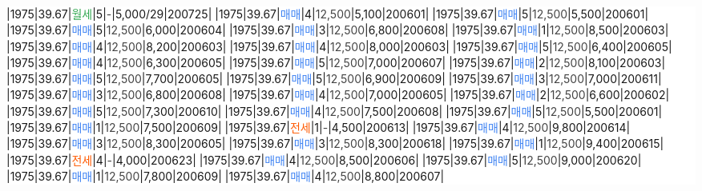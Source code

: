 |1975|39.67|<span style="color:#34a853">월세</span>|5|<span style="color:#444444">-</span>|5,000/29|200725|
|1975|39.67|<span style="color:#4285f3">매매</span>|4|<span style="color:#444444">12,500</span>|5,100|200601|
|1975|39.67|<span style="color:#4285f3">매매</span>|5|<span style="color:#444444">12,500</span>|5,500|200601|
|1975|39.67|<span style="color:#4285f3">매매</span>|5|<span style="color:#444444">12,500</span>|6,000|200604|
|1975|39.67|<span style="color:#4285f3">매매</span>|3|<span style="color:#444444">12,500</span>|6,800|200608|
|1975|39.67|<span style="color:#4285f3">매매</span>|1|<span style="color:#444444">12,500</span>|8,500|200603|
|1975|39.67|<span style="color:#4285f3">매매</span>|4|<span style="color:#444444">12,500</span>|8,200|200603|
|1975|39.67|<span style="color:#4285f3">매매</span>|4|<span style="color:#444444">12,500</span>|8,000|200603|
|1975|39.67|<span style="color:#4285f3">매매</span>|5|<span style="color:#444444">12,500</span>|6,400|200605|
|1975|39.67|<span style="color:#4285f3">매매</span>|4|<span style="color:#444444">12,500</span>|6,300|200605|
|1975|39.67|<span style="color:#4285f3">매매</span>|5|<span style="color:#444444">12,500</span>|7,000|200607|
|1975|39.67|<span style="color:#4285f3">매매</span>|2|<span style="color:#444444">12,500</span>|8,100|200603|
|1975|39.67|<span style="color:#4285f3">매매</span>|5|<span style="color:#444444">12,500</span>|7,700|200605|
|1975|39.67|<span style="color:#4285f3">매매</span>|5|<span style="color:#444444">12,500</span>|6,900|200609|
|1975|39.67|<span style="color:#4285f3">매매</span>|3|<span style="color:#444444">12,500</span>|7,000|200611|
|1975|39.67|<span style="color:#4285f3">매매</span>|3|<span style="color:#444444">12,500</span>|6,800|200608|
|1975|39.67|<span style="color:#4285f3">매매</span>|4|<span style="color:#444444">12,500</span>|7,000|200605|
|1975|39.67|<span style="color:#4285f3">매매</span>|2|<span style="color:#444444">12,500</span>|6,600|200602|
|1975|39.67|<span style="color:#4285f3">매매</span>|5|<span style="color:#444444">12,500</span>|7,300|200610|
|1975|39.67|<span style="color:#4285f3">매매</span>|4|<span style="color:#444444">12,500</span>|7,500|200608|
|1975|39.67|<span style="color:#4285f3">매매</span>|5|<span style="color:#444444">12,500</span>|5,500|200601|
|1975|39.67|<span style="color:#4285f3">매매</span>|1|<span style="color:#444444">12,500</span>|7,500|200609|
|1975|39.67|<span style="color:#ff5a00">전세</span>|1|<span style="color:#444444">-</span>|4,500|200613|
|1975|39.67|<span style="color:#4285f3">매매</span>|4|<span style="color:#444444">12,500</span>|9,800|200614|
|1975|39.67|<span style="color:#4285f3">매매</span>|3|<span style="color:#444444">12,500</span>|8,300|200605|
|1975|39.67|<span style="color:#4285f3">매매</span>|3|<span style="color:#444444">12,500</span>|8,300|200618|
|1975|39.67|<span style="color:#4285f3">매매</span>|1|<span style="color:#444444">12,500</span>|9,400|200615|
|1975|39.67|<span style="color:#ff5a00">전세</span>|4|<span style="color:#444444">-</span>|4,000|200623|
|1975|39.67|<span style="color:#4285f3">매매</span>|4|<span style="color:#444444">12,500</span>|8,500|200606|
|1975|39.67|<span style="color:#4285f3">매매</span>|5|<span style="color:#444444">12,500</span>|9,000|200620|
|1975|39.67|<span style="color:#4285f3">매매</span>|1|<span style="color:#444444">12,500</span>|7,800|200609|
|1975|39.67|<span style="color:#4285f3">매매</span>|4|<span style="color:#444444">12,500</span>|8,800|200607|
